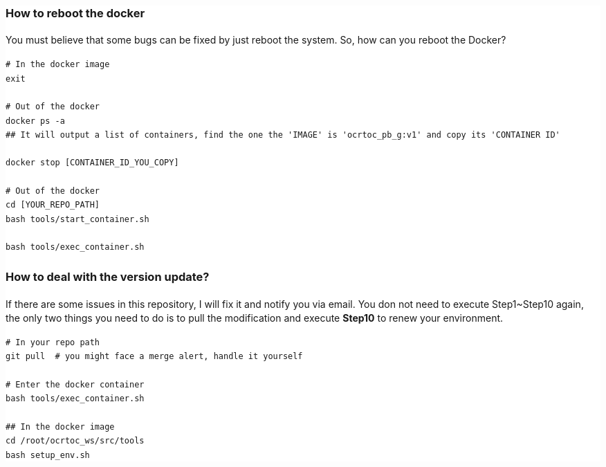 ### How to reboot the docker
You must believe that some bugs can be fixed by just reboot the system. So, how can you reboot the Docker?
```
# In the docker image
exit

# Out of the docker
docker ps -a
## It will output a list of containers, find the one the 'IMAGE' is 'ocrtoc_pb_g:v1' and copy its 'CONTAINER ID'

docker stop [CONTAINER_ID_YOU_COPY]

# Out of the docker
cd [YOUR_REPO_PATH]
bash tools/start_container.sh

bash tools/exec_container.sh
```

### How to deal with the version update?

If there are some issues in this repository, I will fix it and notify you via email. You don not need to execute Step1~Step10 again, the only two things you need to do is to pull the modification and execute **Step10** to renew your environment.

```
# In your repo path
git pull  # you might face a merge alert, handle it yourself

# Enter the docker container
bash tools/exec_container.sh

## In the docker image
cd /root/ocrtoc_ws/src/tools
bash setup_env.sh
```

